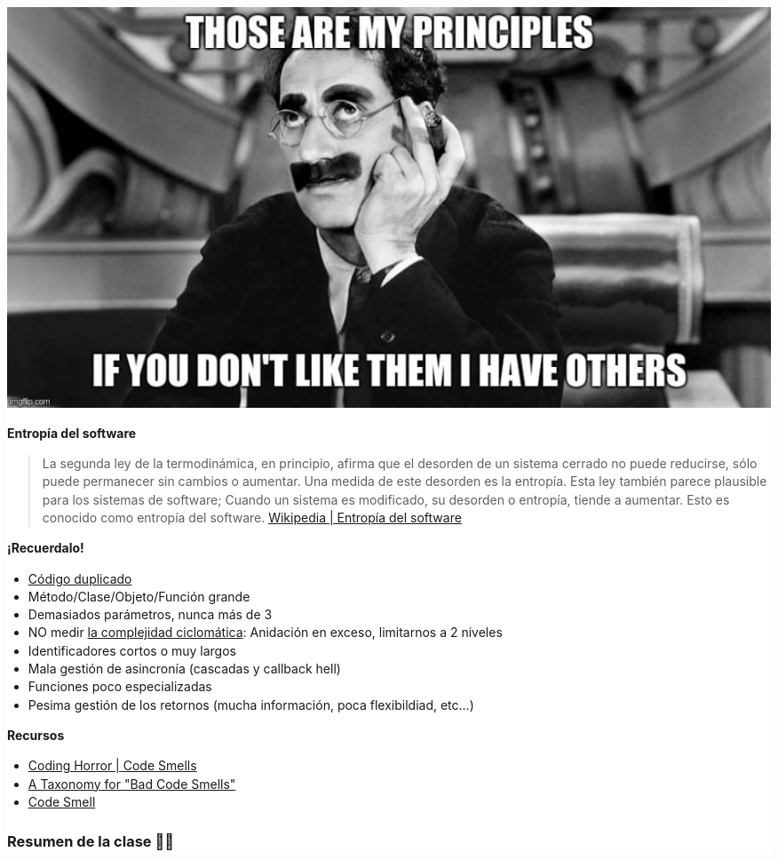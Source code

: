 ![IMG](../assets/clase16/771c065d-f192-4d22-b636-5c2284af4e45.jpeg)


**Entropía del software**
> La segunda ley de la termodinámica, en principio, afirma que el desorden de un sistema cerrado no puede reducirse, sólo puede permanecer sin cambios o aumentar. Una medida de este desorden es la entropía. Esta ley también parece plausible para los sistemas de software; Cuando un sistema es modificado, su desorden o entropía, tiende a aumentar. Esto es conocido como entropía del software. [Wikipedia | Entropía del software](https://es.wikipedia.org/wiki/Entrop%C3%ADa_del_software)

**¡Recuerdalo!**
- [Código duplicado](https://es.wikipedia.org/wiki/C%C3%B3digo_duplicado)
- Método/Clase/Objeto/Función grande
- Demasiados parámetros, nunca más de 3
- NO medir [la complejidad ciclomática](https://en.wikipedia.org/wiki/Cyclomatic_complexity): Anidación en exceso, limitarnos a 2 niveles
- Identificadores cortos o muy largos
- Mala gestión de asincronía (cascadas y callback hell)
- Funciones poco especializadas
- Pesima gestión de los retornos (mucha información, poca flexibildiad, etc...)

**Recursos**
- [Coding Horror | Code Smells](https://blog.codinghorror.com/code-smells/)
- [A Taxonomy for "Bad Code Smells"](https://web.archive.org/web/20120111101436/http://www.soberit.hut.fi/mmantyla/BadCodeSmellsTaxonomy.htm)
- [Code Smell](http://wiki.c2.com/?CodeSmell)


### Resumen de la clase :muscle::muscle:
